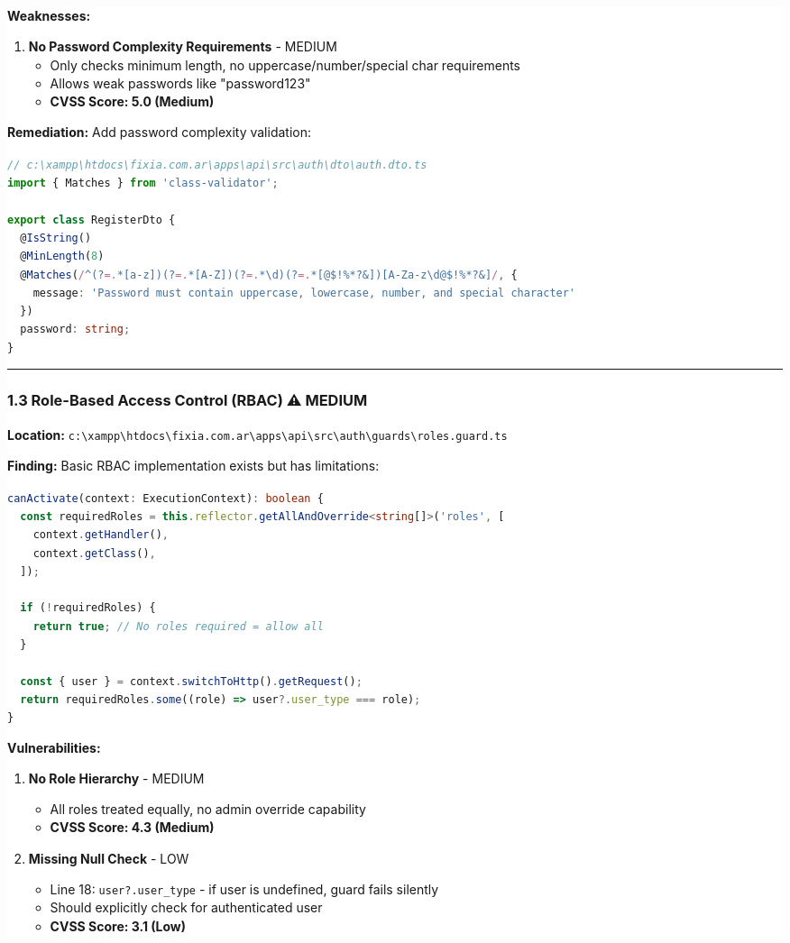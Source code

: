 **Weaknesses:**
1. **No Password Complexity Requirements** - MEDIUM
   - Only checks minimum length, no uppercase/number/special char requirements
   - Allows weak passwords like "password123"
   - **CVSS Score: 5.0 (Medium)**

**Remediation:**
Add password complexity validation:
```typescript
// c:\xampp\htdocs\fixia.com.ar\apps\api\src\auth\dto\auth.dto.ts
import { Matches } from 'class-validator';

export class RegisterDto {
  @IsString()
  @MinLength(8)
  @Matches(/^(?=.*[a-z])(?=.*[A-Z])(?=.*\d)(?=.*[@$!%*?&])[A-Za-z\d@$!%*?&]/, {
    message: 'Password must contain uppercase, lowercase, number, and special character'
  })
  password: string;
}
```

---

### 1.3 Role-Based Access Control (RBAC) ⚠️ **MEDIUM**

**Location:** `c:\xampp\htdocs\fixia.com.ar\apps\api\src\auth\guards\roles.guard.ts`

**Finding:**
Basic RBAC implementation exists but has limitations:

```typescript
canActivate(context: ExecutionContext): boolean {
  const requiredRoles = this.reflector.getAllAndOverride<string[]>('roles', [
    context.getHandler(),
    context.getClass(),
  ]);

  if (!requiredRoles) {
    return true; // No roles required = allow all
  }

  const { user } = context.switchToHttp().getRequest();
  return requiredRoles.some((role) => user?.user_type === role);
}
```

**Vulnerabilities:**

1. **No Role Hierarchy** - MEDIUM
   - All roles treated equally, no admin override capability
   - **CVSS Score: 4.3 (Medium)**

2. **Missing Null Check** - LOW
   - Line 18: `user?.user_type` - if user is undefined, guard fails silently
   - Should explicitly check for authenticated user
   - **CVSS Score: 3.1 (Low)**
